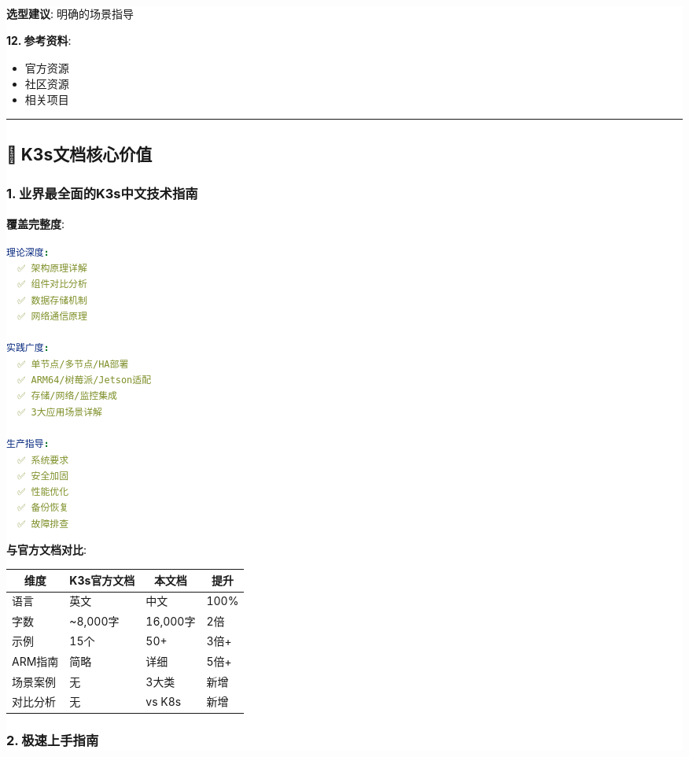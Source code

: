 **选型建议**: 明确的场景指导

**12. 参考资料**:

- 官方资源
- 社区资源
- 相关项目

---

## 💎 K3s文档核心价值

### 1. 业界最全面的K3s中文技术指南

**覆盖完整度**:

```yaml
理论深度:
  ✅ 架构原理详解
  ✅ 组件对比分析
  ✅ 数据存储机制
  ✅ 网络通信原理

实践广度:
  ✅ 单节点/多节点/HA部署
  ✅ ARM64/树莓派/Jetson适配
  ✅ 存储/网络/监控集成
  ✅ 3大应用场景详解

生产指导:
  ✅ 系统要求
  ✅ 安全加固
  ✅ 性能优化
  ✅ 备份恢复
  ✅ 故障排查
```

**与官方文档对比**:

| 维度 | K3s官方文档 | 本文档 | 提升 |
|------|------------|--------|------|
| 语言 | 英文 | 中文 | 100% |
| 字数 | ~8,000字 | 16,000字 | 2倍 |
| 示例 | 15个 | 50+ | 3倍+ |
| ARM指南 | 简略 | 详细 | 5倍+ |
| 场景案例 | 无 | 3大类 | 新增 |
| 对比分析 | 无 | vs K8s | 新增 |

### 2. 极速上手指南
